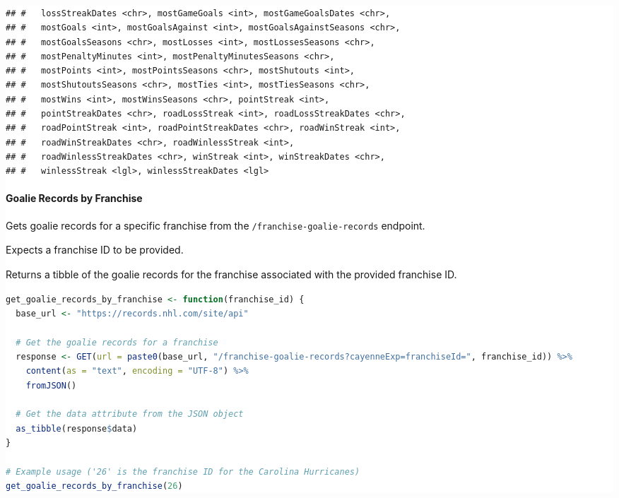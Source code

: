     ## #   lossStreakDates <chr>, mostGameGoals <int>, mostGameGoalsDates <chr>,
    ## #   mostGoals <int>, mostGoalsAgainst <int>, mostGoalsAgainstSeasons <chr>,
    ## #   mostGoalsSeasons <chr>, mostLosses <int>, mostLossesSeasons <chr>,
    ## #   mostPenaltyMinutes <int>, mostPenaltyMinutesSeasons <chr>,
    ## #   mostPoints <int>, mostPointsSeasons <chr>, mostShutouts <int>,
    ## #   mostShutoutsSeasons <chr>, mostTies <int>, mostTiesSeasons <chr>,
    ## #   mostWins <int>, mostWinsSeasons <chr>, pointStreak <int>,
    ## #   pointStreakDates <chr>, roadLossStreak <int>, roadLossStreakDates <chr>,
    ## #   roadPointStreak <int>, roadPointStreakDates <chr>, roadWinStreak <int>,
    ## #   roadWinStreakDates <chr>, roadWinlessStreak <int>,
    ## #   roadWinlessStreakDates <chr>, winStreak <int>, winStreakDates <chr>,
    ## #   winlessStreak <lgl>, winlessStreakDates <lgl>

#### Goalie Records by Franchise

Gets goalie records for a specific franchise from the
`/franchise-goalie-records` endpoint.

Expects a franchise ID to be provided.

Returns a tibble of the goalie records for the franchise associated with
the provided franchise ID.

``` r
get_goalie_records_by_franchise <- function(franchise_id) {
  base_url <- "https://records.nhl.com/site/api"
  
  # Get the goalie records for a franchise
  response <- GET(url = paste0(base_url, "/franchise-goalie-records?cayenneExp=franchiseId=", franchise_id)) %>%
    content(as = "text", encoding = "UTF-8") %>%
    fromJSON()
  
  # Get the data attribute from the JSON object
  as_tibble(response$data)
}

# Example usage ('26' is the franchise ID for the Carolina Hurricanes)
get_goalie_records_by_franchise(26)
```

